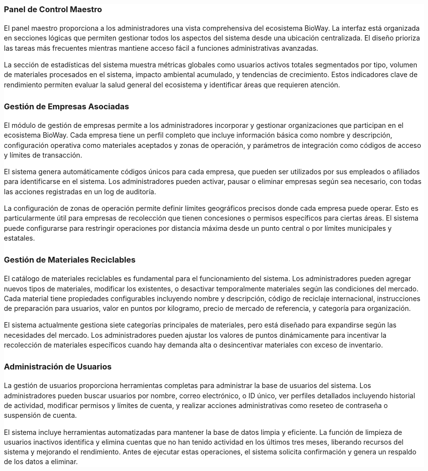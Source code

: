 ### Panel de Control Maestro

El panel maestro proporciona a los administradores una vista comprehensiva del ecosistema BioWay. La interfaz está organizada en secciones lógicas que permiten gestionar todos los aspectos del sistema desde una ubicación centralizada. El diseño prioriza las tareas más frecuentes mientras mantiene acceso fácil a funciones administrativas avanzadas.

La sección de estadísticas del sistema muestra métricas globales como usuarios activos totales segmentados por tipo, volumen de materiales procesados en el sistema, impacto ambiental acumulado, y tendencias de crecimiento. Estos indicadores clave de rendimiento permiten evaluar la salud general del ecosistema y identificar áreas que requieren atención.

### Gestión de Empresas Asociadas

El módulo de gestión de empresas permite a los administradores incorporar y gestionar organizaciones que participan en el ecosistema BioWay. Cada empresa tiene un perfil completo que incluye información básica como nombre y descripción, configuración operativa como materiales aceptados y zonas de operación, y parámetros de integración como códigos de acceso y límites de transacción.

El sistema genera automáticamente códigos únicos para cada empresa, que pueden ser utilizados por sus empleados o afiliados para identificarse en el sistema. Los administradores pueden activar, pausar o eliminar empresas según sea necesario, con todas las acciones registradas en un log de auditoría.

La configuración de zonas de operación permite definir límites geográficos precisos donde cada empresa puede operar. Esto es particularmente útil para empresas de recolección que tienen concesiones o permisos específicos para ciertas áreas. El sistema puede configurarse para restringir operaciones por distancia máxima desde un punto central o por límites municipales y estatales.

### Gestión de Materiales Reciclables

El catálogo de materiales reciclables es fundamental para el funcionamiento del sistema. Los administradores pueden agregar nuevos tipos de materiales, modificar los existentes, o desactivar temporalmente materiales según las condiciones del mercado. Cada material tiene propiedades configurables incluyendo nombre y descripción, código de reciclaje internacional, instrucciones de preparación para usuarios, valor en puntos por kilogramo, precio de mercado de referencia, y categoría para organización.

El sistema actualmente gestiona siete categorías principales de materiales, pero está diseñado para expandirse según las necesidades del mercado. Los administradores pueden ajustar los valores de puntos dinámicamente para incentivar la recolección de materiales específicos cuando hay demanda alta o desincentivar materiales con exceso de inventario.

### Administración de Usuarios

La gestión de usuarios proporciona herramientas completas para administrar la base de usuarios del sistema. Los administradores pueden buscar usuarios por nombre, correo electrónico, o ID único, ver perfiles detallados incluyendo historial de actividad, modificar permisos y límites de cuenta, y realizar acciones administrativas como reseteo de contraseña o suspensión de cuenta.

El sistema incluye herramientas automatizadas para mantener la base de datos limpia y eficiente. La función de limpieza de usuarios inactivos identifica y elimina cuentas que no han tenido actividad en los últimos tres meses, liberando recursos del sistema y mejorando el rendimiento. Antes de ejecutar estas operaciones, el sistema solicita confirmación y genera un respaldo de los datos a eliminar.
